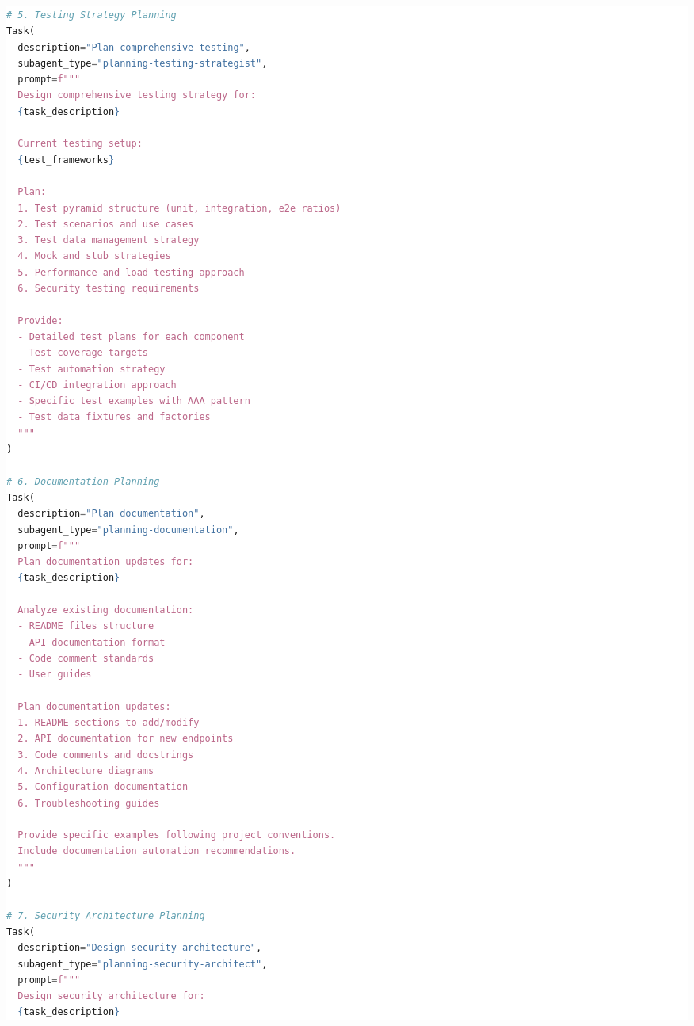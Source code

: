 ```python
# 5. Testing Strategy Planning
Task(
  description="Plan comprehensive testing",
  subagent_type="planning-testing-strategist",
  prompt=f"""
  Design comprehensive testing strategy for:
  {task_description}
  
  Current testing setup:
  {test_frameworks}
  
  Plan:
  1. Test pyramid structure (unit, integration, e2e ratios)
  2. Test scenarios and use cases
  3. Test data management strategy
  4. Mock and stub strategies
  5. Performance and load testing approach
  6. Security testing requirements
  
  Provide:
  - Detailed test plans for each component
  - Test coverage targets
  - Test automation strategy
  - CI/CD integration approach
  - Specific test examples with AAA pattern
  - Test data fixtures and factories
  """
)

# 6. Documentation Planning
Task(
  description="Plan documentation",
  subagent_type="planning-documentation",
  prompt=f"""
  Plan documentation updates for:
  {task_description}
  
  Analyze existing documentation:
  - README files structure
  - API documentation format
  - Code comment standards
  - User guides
  
  Plan documentation updates:
  1. README sections to add/modify
  2. API documentation for new endpoints
  3. Code comments and docstrings
  4. Architecture diagrams
  5. Configuration documentation
  6. Troubleshooting guides
  
  Provide specific examples following project conventions.
  Include documentation automation recommendations.
  """
)

# 7. Security Architecture Planning
Task(
  description="Design security architecture",
  subagent_type="planning-security-architect",
  prompt=f"""
  Design security architecture for:
  {task_description}
```